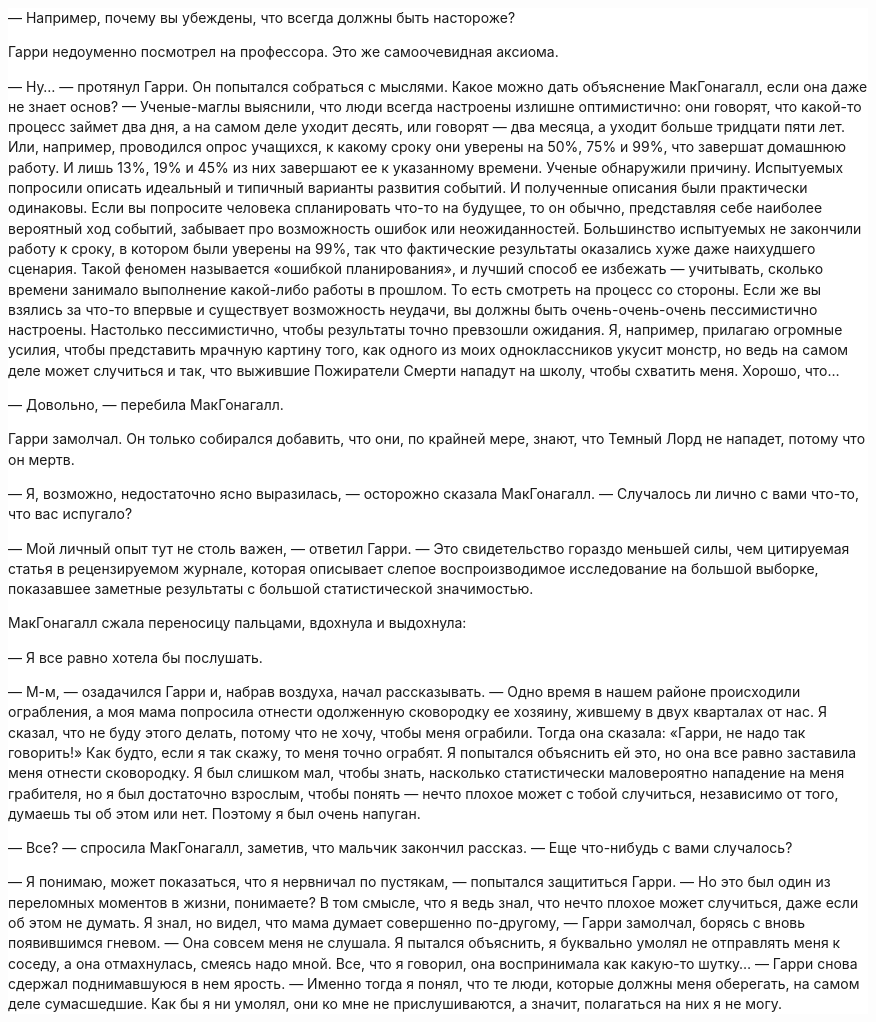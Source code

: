 — Например, почему вы убеждены, что всегда должны быть настороже?

Гарри недоуменно посмотрел на профессора. Это же самоочевидная аксиома.

— Ну… — протянул Гарри. Он попытался собраться с мыслями. Какое можно дать объяснение МакГонагалл, если она даже не знает основ? — Ученые-маглы выяснили, что люди всегда настроены излишне оптимистично: они говорят, что какой-то процесс займет два дня, а на самом деле уходит десять, или говорят — два месяца, а уходит больше тридцати пяти лет. Или, например, проводился опрос учащихся, к какому сроку они уверены на 50%, 75% и 99%, что завершат домашнюю работу. И лишь 13%, 19% и 45% из них завершают ее к указанному времени. Ученые обнаружили причину. Испытуемых попросили описать идеальный и типичный варианты развития событий. И полученные описания были практически одинаковы. Если вы попросите человека спланировать что-то на будущее, то он обычно, представляя себе наиболее вероятный ход событий, забывает про возможность ошибок или неожиданностей. Большинство испытуемых не закончили работу к сроку, в котором были уверены на 99%, так что фактические результаты оказались хуже даже наихудшего сценария. Такой феномен называется «ошибкой планирования», и лучший способ ее избежать — учитывать, сколько времени занимало выполнение какой-либо работы в прошлом. То есть смотреть на процесс со стороны. Если же вы взялись за что-то впервые и существует возможность неудачи, вы должны быть очень-очень-очень пессимистично настроены. Настолько пессимистично, чтобы результаты точно превзошли ожидания. Я, например, прилагаю огромные усилия, чтобы представить мрачную картину того, как одного из моих одноклассников укусит монстр, но ведь на самом деле может случиться и так, что выжившие Пожиратели Смерти нападут на школу, чтобы схватить меня. Хорошо, что…

— Довольно, — перебила МакГонагалл.

Гарри замолчал. Он только собирался добавить, что они, по крайней мере, знают, что Темный Лорд не нападет, потому что он мертв.

— Я, возможно, недостаточно ясно выразилась, — осторожно сказала МакГонагалл. — Случалось ли лично с вами что-то, что вас испугало?

— Мой личный опыт тут не столь важен, — ответил Гарри. — Это свидетельство гораздо меньшей силы, чем цитируемая статья в рецензируемом журнале, которая описывает слепое воспроизводимое исследование на большой выборке, показавшее заметные результаты с большой статистической значимостью.

МакГонагалл сжала переносицу пальцами, вдохнула и выдохнула:

— Я все равно хотела бы послушать.

— М-м, — озадачился Гарри и, набрав воздуха, начал рассказывать. — Одно время в нашем районе происходили ограбления, а моя мама попросила отнести одолженную сковородку ее хозяину, жившему в двух кварталах от нас. Я сказал, что не буду этого делать, потому что не хочу, чтобы меня ограбили. Тогда она сказала: «Гарри, не надо так говорить!» Как будто, если я так скажу, то меня точно ограбят. Я попытался объяснить ей это, но она все равно заставила меня отнести сковородку. Я был слишком мал, чтобы знать, насколько статистически маловероятно нападение на меня грабителя, но я был достаточно взрослым, чтобы понять — нечто плохое может с тобой случиться, независимо от того, думаешь ты об этом или нет. Поэтому я был очень напуган.

— Все? — спросила МакГонагалл, заметив, что мальчик закончил рассказ. — Еще что-нибудь с вами случалось?

— Я понимаю, может показаться, что я нервничал по пустякам, — попытался защититься Гарри. — Но это был один из переломных моментов в жизни, понимаете? В том смысле, что я ведь знал, что нечто плохое может случиться, даже если об этом не думать. Я знал, но видел, что мама думает совершенно по-другому, — Гарри замолчал, борясь с вновь появившимся гневом. — Она совсем меня не слушала. Я пытался объяснить, я буквально умолял не отправлять меня к соседу, а она отмахнулась, смеясь надо мной. Все, что я говорил, она воспринимала как какую-то шутку… — Гарри снова сдержал поднимавшуюся в нем ярость. — Именно тогда я понял, что те люди, которые должны меня оберегать, на самом деле сумасшедшие. Как бы я ни умолял, они ко мне не прислушиваются, а значит, полагаться на них я не могу.
